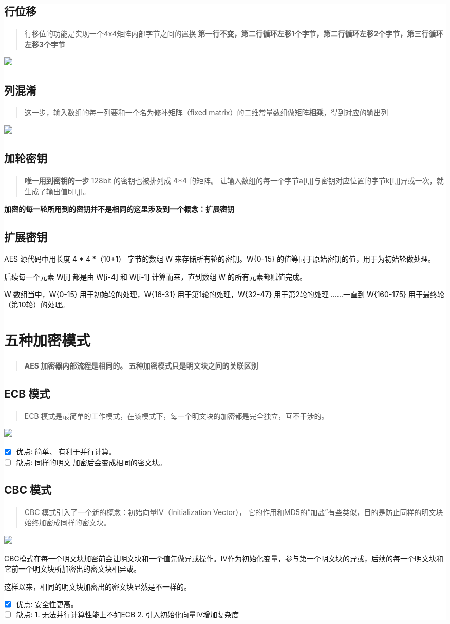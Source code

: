 ## 行位移
> 行移位的功能是实现一个4x4矩阵内部字节之间的置换
> **第一行不变，第二行循环左移1个字节，第二行循环左移2个字节，第三行循环左移3个字节** 

![](https://static.zhangkunzhi.com/images/20190711/行位移.png)

## 列混淆
> 这一步，输入数组的每一列要和一个名为修补矩阵（fixed matrix）的二维常量数组做矩阵**相乘**，得到对应的输出列

![](https://static.zhangkunzhi.com/images/20190711/列混淆.png)

## 加轮密钥
> **唯一用到密钥的一步** 128bit 的密钥也被排列成 4*4 的矩阵。
> 让输入数组的每一个字节a[i,j]与密钥对应位置的字节k[i,j]异或一次，就生成了输出值b[i,j]。

**加密的每一轮所用到的密钥并不是相同的这里涉及到一个概念：扩展密钥**

## 扩展密钥
AES 源代码中用长度 4 * 4 *（10+1） 字节的数组 W 来存储所有轮的密钥。W{0-15} 的值等同于原始密钥的值，用于为初始轮做处理。

后续每一个元素 W[i] 都是由 W[i-4] 和 W[i-1] 计算而来，直到数组 W 的所有元素都赋值完成。

W 数组当中，W{0-15} 用于初始轮的处理，W{16-31} 用于第1轮的处理，W{32-47} 用于第2轮的处理 ......一直到 W{160-175} 用于最终轮（第10轮）的处理。


# 五种加密模式
> **AES 加密器内部流程是相同的。 五种加密模式只是明文块之间的关联区别**

## ECB 模式
> ECB 模式是最简单的工作模式，在该模式下，每一个明文块的加密都是完全独立，互不干涉的。

![](https://static.zhangkunzhi.com/images/20190711/ecb模式.png)


- [x] 优点: 简单、 有利于并行计算。
- [ ] 缺点: 同样的明文 加密后会变成相同的密文块。

## CBC 模式
> CBC 模式引入了一个新的概念：初始向量IV（Initialization Vector）， 它的作用和MD5的“加盐”有些类似，目的是防止同样的明文块始终加密成同样的密文块。

![](https://static.zhangkunzhi.com/images/20190711/cbc模式.png)


CBC模式在每一个明文块加密前会让明文块和一个值先做异或操作。IV作为初始化变量，参与第一个明文块的异或，后续的每一个明文块和它前一个明文块所加密出的密文块相异或。

这样以来，相同的明文块加密出的密文块显然是不一样的。

- [x] 优点: 安全性更高。
- [ ] 缺点: 1. 无法并行计算性能上不如ECB  2. 引入初始化向量IV增加复杂度